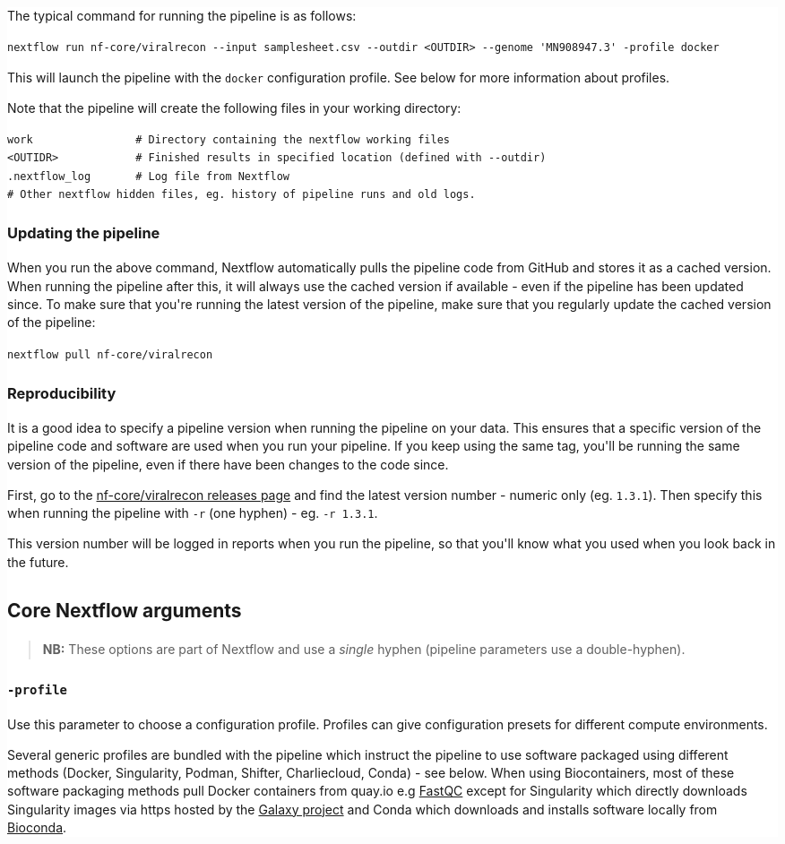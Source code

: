 The typical command for running the pipeline is as follows:

```console
nextflow run nf-core/viralrecon --input samplesheet.csv --outdir <OUTDIR> --genome 'MN908947.3' -profile docker
```

This will launch the pipeline with the `docker` configuration profile. See below for more information about profiles.

Note that the pipeline will create the following files in your working directory:

```console
work                # Directory containing the nextflow working files
<OUTIDR>            # Finished results in specified location (defined with --outdir)
.nextflow_log       # Log file from Nextflow
# Other nextflow hidden files, eg. history of pipeline runs and old logs.
```

### Updating the pipeline

When you run the above command, Nextflow automatically pulls the pipeline code from GitHub and stores it as a cached version. When running the pipeline after this, it will always use the cached version if available - even if the pipeline has been updated since. To make sure that you're running the latest version of the pipeline, make sure that you regularly update the cached version of the pipeline:

```console
nextflow pull nf-core/viralrecon
```

### Reproducibility

It is a good idea to specify a pipeline version when running the pipeline on your data. This ensures that a specific version of the pipeline code and software are used when you run your pipeline. If you keep using the same tag, you'll be running the same version of the pipeline, even if there have been changes to the code since.

First, go to the [nf-core/viralrecon releases page](https://github.com/nf-core/viralrecon/releases) and find the latest version number - numeric only (eg. `1.3.1`). Then specify this when running the pipeline with `-r` (one hyphen) - eg. `-r 1.3.1`.

This version number will be logged in reports when you run the pipeline, so that you'll know what you used when you look back in the future.

## Core Nextflow arguments

> **NB:** These options are part of Nextflow and use a _single_ hyphen (pipeline parameters use a double-hyphen).

### `-profile`

Use this parameter to choose a configuration profile. Profiles can give configuration presets for different compute environments.

Several generic profiles are bundled with the pipeline which instruct the pipeline to use software packaged using different methods (Docker, Singularity, Podman, Shifter, Charliecloud, Conda) - see below. When using Biocontainers, most of these software packaging methods pull Docker containers from quay.io e.g [FastQC](https://quay.io/repository/biocontainers/fastqc) except for Singularity which directly downloads Singularity images via https hosted by the [Galaxy project](https://depot.galaxyproject.org/singularity/) and Conda which downloads and installs software locally from [Bioconda](https://bioconda.github.io/).
